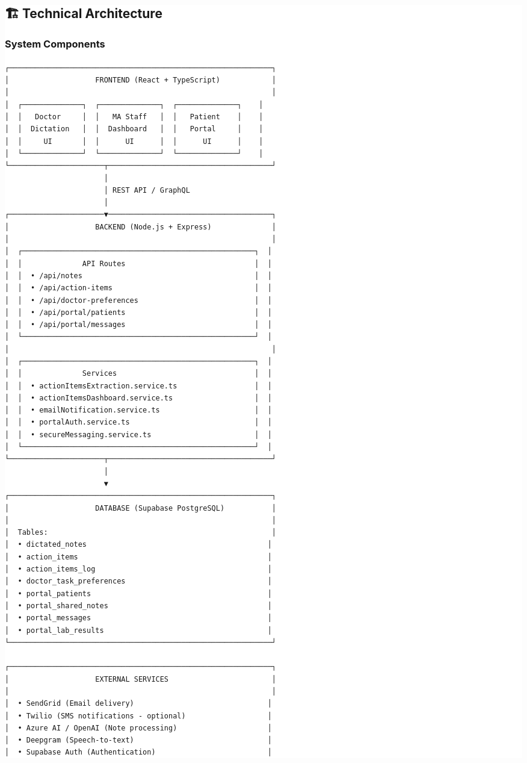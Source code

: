 
## 🏗️ Technical Architecture

### System Components

```
┌─────────────────────────────────────────────────────────────┐
│                    FRONTEND (React + TypeScript)            │
│                                                             │
│  ┌──────────────┐  ┌──────────────┐  ┌──────────────┐    │
│  │   Doctor     │  │   MA Staff   │  │   Patient    │    │
│  │  Dictation   │  │  Dashboard   │  │   Portal     │    │
│  │     UI       │  │      UI      │  │      UI      │    │
│  └──────────────┘  └──────────────┘  └──────────────┘    │
└──────────────────────┬──────────────────────────────────────┘
                       │
                       │ REST API / GraphQL
                       │
┌──────────────────────▼──────────────────────────────────────┐
│                    BACKEND (Node.js + Express)              │
│                                                             │
│  ┌──────────────────────────────────────────────────────┐  │
│  │              API Routes                              │  │
│  │  • /api/notes                                        │  │
│  │  • /api/action-items                                 │  │
│  │  • /api/doctor-preferences                           │  │
│  │  • /api/portal/patients                              │  │
│  │  • /api/portal/messages                              │  │
│  └──────────────────────────────────────────────────────┘  │
│                                                             │
│  ┌──────────────────────────────────────────────────────┐  │
│  │              Services                                │  │
│  │  • actionItemsExtraction.service.ts                  │  │
│  │  • actionItemsDashboard.service.ts                   │  │
│  │  • emailNotification.service.ts                      │  │
│  │  • portalAuth.service.ts                             │  │
│  │  • secureMessaging.service.ts                        │  │
│  └──────────────────────────────────────────────────────┘  │
└──────────────────────┬──────────────────────────────────────┘
                       │
                       ▼
┌─────────────────────────────────────────────────────────────┐
│                    DATABASE (Supabase PostgreSQL)           │
│                                                             │
│  Tables:                                                    │
│  • dictated_notes                                          │
│  • action_items                                            │
│  • action_items_log                                        │
│  • doctor_task_preferences                                 │
│  • portal_patients                                         │
│  • portal_shared_notes                                     │
│  • portal_messages                                         │
│  • portal_lab_results                                      │
└─────────────────────────────────────────────────────────────┘

┌─────────────────────────────────────────────────────────────┐
│                    EXTERNAL SERVICES                        │
│                                                             │
│  • SendGrid (Email delivery)                               │
│  • Twilio (SMS notifications - optional)                   │
│  • Azure AI / OpenAI (Note processing)                     │
│  • Deepgram (Speech-to-text)                               │
│  • Supabase Auth (Authentication)                          │
```